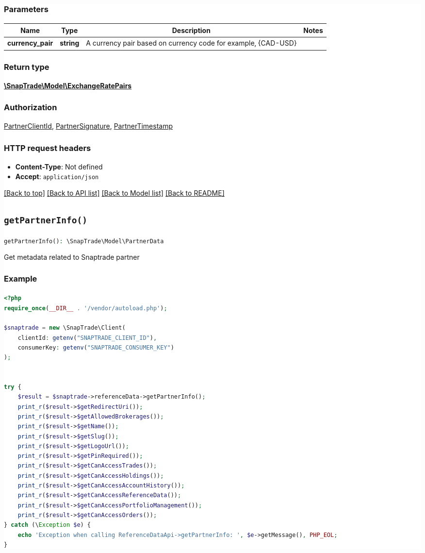 ### Parameters

| Name | Type | Description  | Notes |
| ------------- | ------------- | ------------- | ------------- |
| **currency_pair** | **string**| A currency pair based on currency code for example, {CAD-USD} | |

### Return type

[**\SnapTrade\Model\ExchangeRatePairs**](../Model/ExchangeRatePairs.md)

### Authorization

[PartnerClientId](../../README.md#PartnerClientId), [PartnerSignature](../../README.md#PartnerSignature), [PartnerTimestamp](../../README.md#PartnerTimestamp)

### HTTP request headers

- **Content-Type**: Not defined
- **Accept**: `application/json`

[[Back to top]](#) [[Back to API list]](../../README.md#endpoints)
[[Back to Model list]](../../README.md#models)
[[Back to README]](../../README.md)

## `getPartnerInfo()`

```php
getPartnerInfo(): \SnapTrade\Model\PartnerData
```

Get metadata related to Snaptrade partner

### Example

```php
<?php
require_once(__DIR__ . '/vendor/autoload.php');

$snaptrade = new \SnapTrade\Client(
    clientId: getenv("SNAPTRADE_CLIENT_ID"),
    consumerKey: getenv("SNAPTRADE_CONSUMER_KEY")
);


try {
    $result = $snaptrade->referenceData->getPartnerInfo();
    print_r($result->$getRedirectUri());
    print_r($result->$getAllowedBrokerages());
    print_r($result->$getName());
    print_r($result->$getSlug());
    print_r($result->$getLogoUrl());
    print_r($result->$getPinRequired());
    print_r($result->$getCanAccessTrades());
    print_r($result->$getCanAccessHoldings());
    print_r($result->$getCanAccessAccountHistory());
    print_r($result->$getCanAccessReferenceData());
    print_r($result->$getCanAccessPortfolioManagement());
    print_r($result->$getCanAccessOrders());
} catch (\Exception $e) {
    echo 'Exception when calling ReferenceDataApi->getPartnerInfo: ', $e->getMessage(), PHP_EOL;
}
```
